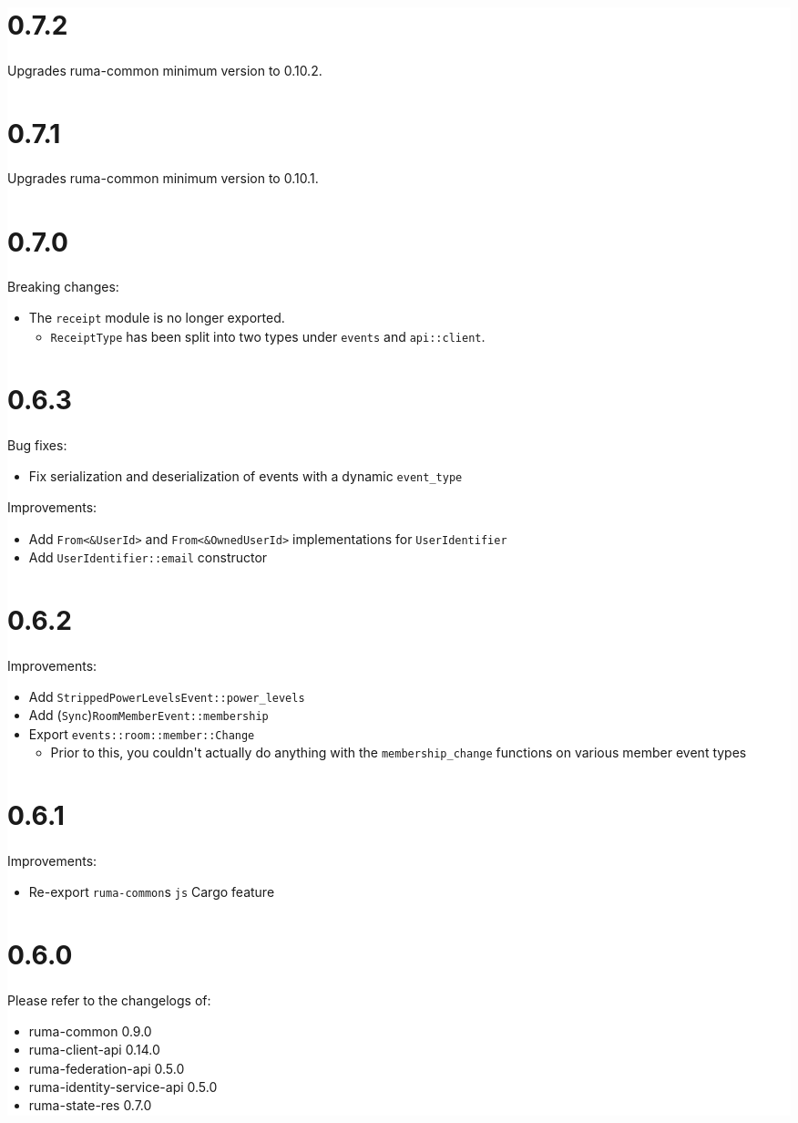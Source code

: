 # 0.7.2

Upgrades ruma-common minimum version to 0.10.2.

# 0.7.1

Upgrades ruma-common minimum version to 0.10.1.

# 0.7.0

Breaking changes:

* The `receipt` module is no longer exported.
  * `ReceiptType` has been split into two types under `events` and `api::client`.

# 0.6.3

Bug fixes:

* Fix serialization and deserialization of events with a dynamic `event_type`

Improvements:

* Add `From<&UserId>` and `From<&OwnedUserId>` implementations for `UserIdentifier`
* Add `UserIdentifier::email` constructor

# 0.6.2

Improvements:

* Add `StrippedPowerLevelsEvent::power_levels`
* Add (`Sync`)`RoomMemberEvent::membership`
* Export `events::room::member::Change`
  * Prior to this, you couldn't actually do anything with the
    `membership_change` functions on various member event types

# 0.6.1

Improvements:

* Re-export `ruma-common`s `js` Cargo feature

# 0.6.0

Please refer to the changelogs of:

* ruma-common 0.9.0
* ruma-client-api 0.14.0
* ruma-federation-api 0.5.0
* ruma-identity-service-api 0.5.0
* ruma-state-res 0.7.0
